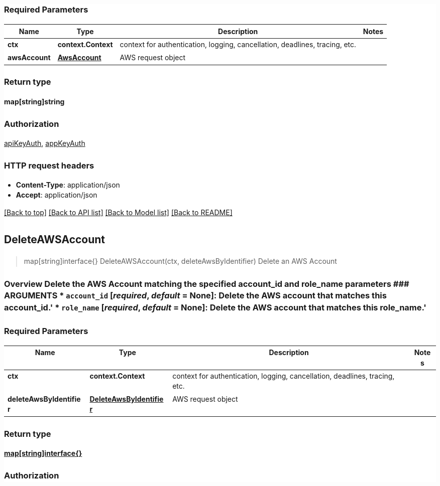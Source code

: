 ### Required Parameters


Name | Type | Description  | Notes
------------- | ------------- | ------------- | -------------
**ctx** | **context.Context** | context for authentication, logging, cancellation, deadlines, tracing, etc.
**awsAccount** | [**AwsAccount**](AwsAccount.md)| AWS request object | 

### Return type

**map[string]string**

### Authorization

[apiKeyAuth](../README.md#apiKeyAuth), [appKeyAuth](../README.md#appKeyAuth)

### HTTP request headers

- **Content-Type**: application/json
- **Accept**: application/json

[[Back to top]](#) [[Back to API list]](../README.md#documentation-for-api-endpoints)
[[Back to Model list]](../README.md#documentation-for-models)
[[Back to README]](../README.md)


## DeleteAWSAccount

> map[string]interface{} DeleteAWSAccount(ctx, deleteAwsByIdentifier)
Delete an AWS Account

### Overview Delete the AWS Account matching the specified account_id and role_name parameters ### ARGUMENTS * **`account_id`** [*required*, *default* = **None**]: Delete the AWS account that   matches this account_id.' * **`role_name`** [*required*, *default* = **None**]: Delete the AWS account that   matches this role_name.'

### Required Parameters


Name | Type | Description  | Notes
------------- | ------------- | ------------- | -------------
**ctx** | **context.Context** | context for authentication, logging, cancellation, deadlines, tracing, etc.
**deleteAwsByIdentifier** | [**DeleteAwsByIdentifier**](DeleteAwsByIdentifier.md)| AWS request object | 

### Return type

[**map[string]interface{}**](map[string]interface{}.md)

### Authorization

